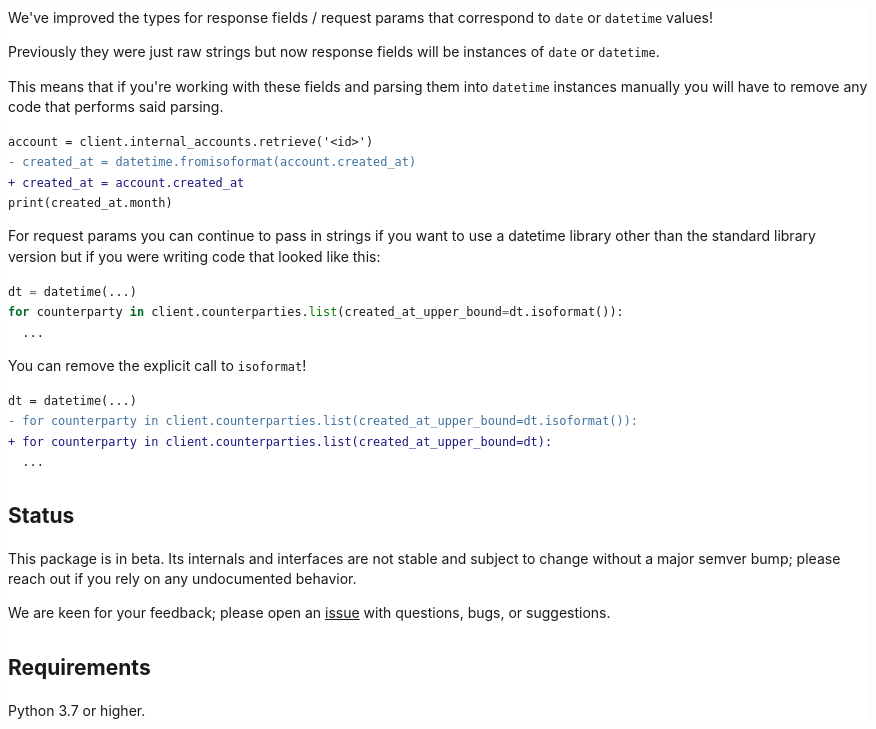 We've improved the types for response fields / request params that correspond to `date` or `datetime` values!

Previously they were just raw strings but now response fields will be instances of `date` or `datetime`.

This means that if you're working with these fields and parsing them into `datetime` instances manually you will have to remove
any code that performs said parsing.

```diff
account = client.internal_accounts.retrieve('<id>')
- created_at = datetime.fromisoformat(account.created_at)
+ created_at = account.created_at
print(created_at.month)
```

For request params you can continue to pass in strings if you want to use a datetime library other than the standard library version but if you
were writing code that looked like this:

```py
dt = datetime(...)
for counterparty in client.counterparties.list(created_at_upper_bound=dt.isoformat()):
  ...
```

You can remove the explicit call to `isoformat`!

```diff
dt = datetime(...)
- for counterparty in client.counterparties.list(created_at_upper_bound=dt.isoformat()):
+ for counterparty in client.counterparties.list(created_at_upper_bound=dt):
  ...
```

## Status

This package is in beta. Its internals and interfaces are not stable and subject to change without a major semver bump;
please reach out if you rely on any undocumented behavior.

We are keen for your feedback; please open an [issue](https://www.github.com/Modern-Treasury/modern-treasury-python/issues) with questions, bugs, or suggestions.

## Requirements

Python 3.7 or higher.
